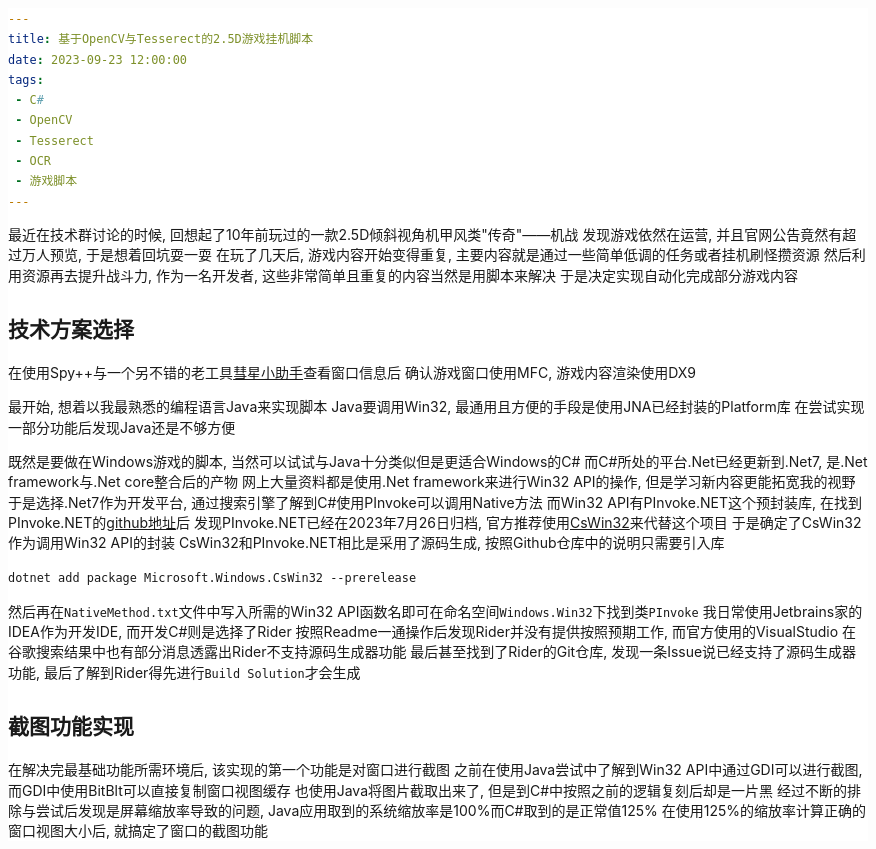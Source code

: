 ```yaml
---
title: 基于OpenCV与Tesserect的2.5D游戏挂机脚本
date: 2023-09-23 12:00:00
tags:
 - C#
 - OpenCV
 - Tesserect
 - OCR
 - 游戏脚本
---
```

最近在技术群讨论的时候, 回想起了10年前玩过的一款2.5D倾斜视角机甲风类"传奇"——机战
发现游戏依然在运营, 并且官网公告竟然有超过万人预览, 于是想着回坑耍一耍
在玩了几天后, 游戏内容开始变得重复, 主要内容就是通过一些简单低调的任务或者挂机刷怪攒资源
然后利用资源再去提升战斗力, 作为一名开发者, 这些非常简单且重复的内容当然是用脚本来解决
于是决定实现自动化完成部分游戏内容



## 技术方案选择
在使用Spy++与一个另不错的老工具[彗星小助手](https://it608.com/Item/ca.html)查看窗口信息后
确认游戏窗口使用MFC, 游戏内容渲染使用DX9

最开始, 想着以我最熟悉的编程语言Java来实现脚本
Java要调用Win32, 最通用且方便的手段是使用JNA已经封装的Platform库
在尝试实现一部分功能后发现Java还是不够方便

既然是要做在Windows游戏的脚本, 当然可以试试与Java十分类似但是更适合Windows的C#
而C#所处的平台.Net已经更新到.Net7, 是.Net framework与.Net core整合后的产物
网上大量资料都是使用.Net framework来进行Win32 API的操作, 但是学习新内容更能拓宽我的视野
于是选择.Net7作为开发平台, 通过搜索引擎了解到C#使用PInvoke可以调用Native方法
而Win32 API有PInvoke.NET这个预封装库, 在找到PInvoke.NET的[github地址](https://github.com/dotnet/pinvoke)后
发现PInvoke.NET已经在2023年7月26日归档, 官方推荐使用[CsWin32](https://github.com/microsoft/CsWin32)来代替这个项目
于是确定了CsWin32作为调用Win32 API的封装
CsWin32和PInvoke.NET相比是采用了源码生成, 按照Github仓库中的说明只需要引入库
```shell
dotnet add package Microsoft.Windows.CsWin32 --prerelease
```
然后再在`NativeMethod.txt`文件中写入所需的Win32 API函数名即可在命名空间`Windows.Win32`下找到类`PInvoke`
我日常使用Jetbrains家的IDEA作为开发IDE, 而开发C#则是选择了Rider
按照Readme一通操作后发现Rider并没有提供按照预期工作, 而官方使用的VisualStudio
在谷歌搜索结果中也有部分消息透露出Rider不支持源码生成器功能
最后甚至找到了Rider的Git仓库, 发现一条Issue说已经支持了源码生成器功能, 最后了解到Rider得先进行`Build Solution`才会生成

## 截图功能实现
在解决完最基础功能所需环境后, 该实现的第一个功能是对窗口进行截图
之前在使用Java尝试中了解到Win32 API中通过GDI可以进行截图, 而GDI中使用BitBlt可以直接复制窗口视图缓存
也使用Java将图片截取出来了, 但是到C#中按照之前的逻辑复刻后却是一片黑
经过不断的排除与尝试后发现是屏幕缩放率导致的问题, Java应用取到的系统缩放率是100%而C#取到的是正常值125%
在使用125%的缩放率计算正确的窗口视图大小后, 就搞定了窗口的截图功能
